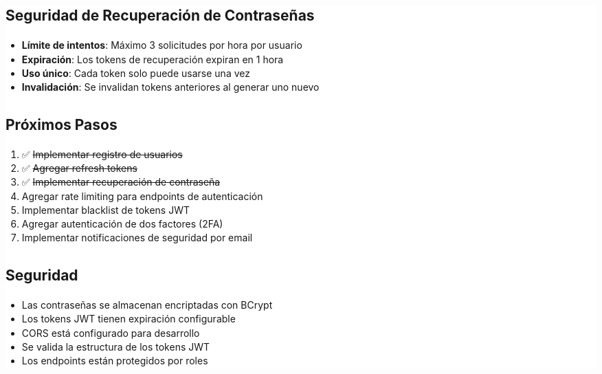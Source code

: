 ## Seguridad de Recuperación de Contraseñas

- **Límite de intentos**: Máximo 3 solicitudes por hora por usuario
- **Expiración**: Los tokens de recuperación expiran en 1 hora
- **Uso único**: Cada token solo puede usarse una vez
- **Invalidación**: Se invalidan tokens anteriores al generar uno nuevo

## Próximos Pasos

1. ✅ ~~Implementar registro de usuarios~~
2. ✅ ~~Agregar refresh tokens~~
3. ✅ ~~Implementar recuperación de contraseña~~
4. Agregar rate limiting para endpoints de autenticación
5. Implementar blacklist de tokens JWT
6. Agregar autenticación de dos factores (2FA)
7. Implementar notificaciones de seguridad por email

## Seguridad

- Las contraseñas se almacenan encriptadas con BCrypt
- Los tokens JWT tienen expiración configurable
- CORS está configurado para desarrollo
- Se valida la estructura de los tokens JWT
- Los endpoints están protegidos por roles 